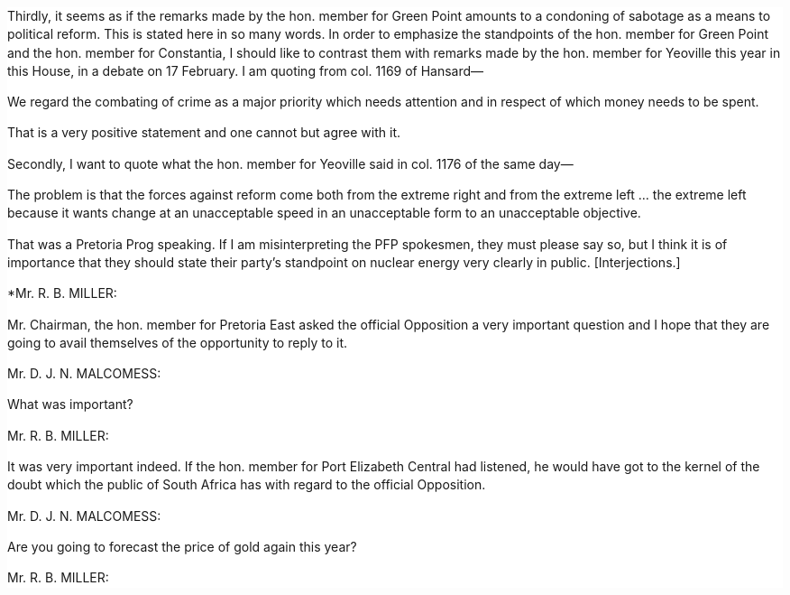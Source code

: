 <p>Thirdly, it seems as if the remarks made by the hon. member for Green Point amounts to a condoning of sabotage as a means to political reform. This is stated here in so many words. In order to emphasize the standpoints of the hon. member for Green Point and the hon. member for Constantia, I should like to contrast them with remarks made by the hon. member for Yeoville this year in this House, in a debate on 17 February. I am quoting from col. 1169 of Hansard&#x2014;</p>

<block name="quote">We regard the combating of crime as a major priority which needs attention and in respect of which money needs to be spent.</block>

<p>That is a very positive statement and one cannot but agree with it.</p>

<p>Secondly, I want to quote what the hon. member for Yeoville said in col. 1176 of the same day&#x2014;</p>

<block name="quote">The problem is that the forces against reform come both from the extreme right and from the extreme left &#x2026; the extreme left because it wants change at an unacceptable speed in an unacceptable form to an unacceptable objective.</block>

<p>That was a Pretoria Prog speaking. If I am misinterpreting the PFP spokesmen, they must please say so, but I think it is of importance that they should state their party&#x2019;s standpoint on nuclear energy very clearly in public. [Interjections.]</p>

</speech>

<speech by="#miller">

<from>*Mr. <person refersTo="hansard_za">R. B. MILLER</person>:</from>

<p>Mr. Chairman, the hon. member for Pretoria East asked the official Opposition a very important question and I hope that they are going to avail themselves of the opportunity to reply to it.</p>

</speech>

<speech by="#malcomess">

<from>Mr. <person refersTo="hansard_za">D. J. N. MALCOMESS</person>:</from>

<p>What was important?</p>

</speech>

<speech by="#miller">

<from>Mr. <person refersTo="hansard_za">R. B. MILLER</person>:</from>

<p>It was very important indeed. If the hon. member for Port Elizabeth Central had listened, he would have got to the kernel of the doubt which the public of South Africa has with regard to the official Opposition.</p>

</speech>

<speech by="#malcomess">

<from>Mr. <person refersTo="hansard_za">D. J. N. MALCOMESS</person>:</from>

<p>Are you going to forecast the price of gold again this year?</p>

</speech>

<speech by="#miller">

<from>Mr. <person refersTo="hansard_za">R. B. MILLER</person>:</from>
